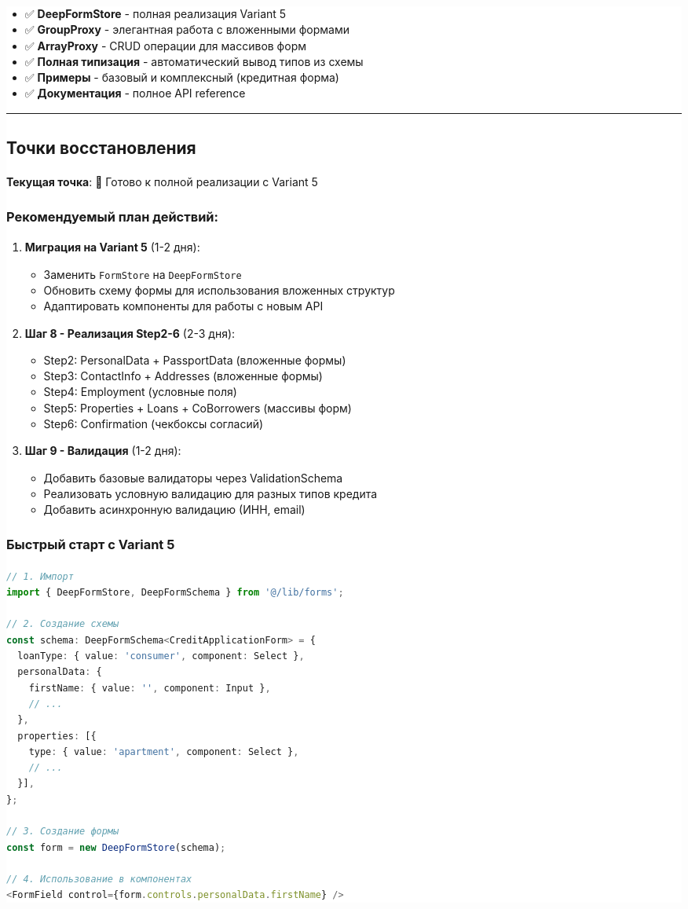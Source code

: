 - ✅ **DeepFormStore** - полная реализация Variant 5
- ✅ **GroupProxy** - элегантная работа с вложенными формами
- ✅ **ArrayProxy** - CRUD операции для массивов форм
- ✅ **Полная типизация** - автоматический вывод типов из схемы
- ✅ **Примеры** - базовый и комплексный (кредитная форма)
- ✅ **Документация** - полное API reference

---

## Точки восстановления

**Текущая точка**: 🚀 Готово к полной реализации с Variant 5

### Рекомендуемый план действий:

1. **Миграция на Variant 5** (1-2 дня):
   - Заменить `FormStore` на `DeepFormStore`
   - Обновить схему формы для использования вложенных структур
   - Адаптировать компоненты для работы с новым API

2. **Шаг 8 - Реализация Step2-6** (2-3 дня):
   - Step2: PersonalData + PassportData (вложенные формы)
   - Step3: ContactInfo + Addresses (вложенные формы)
   - Step4: Employment (условные поля)
   - Step5: Properties + Loans + CoBorrowers (массивы форм)
   - Step6: Confirmation (чекбоксы согласий)

3. **Шаг 9 - Валидация** (1-2 дня):
   - Добавить базовые валидаторы через ValidationSchema
   - Реализовать условную валидацию для разных типов кредита
   - Добавить асинхронную валидацию (ИНН, email)

### Быстрый старт с Variant 5

```typescript
// 1. Импорт
import { DeepFormStore, DeepFormSchema } from '@/lib/forms';

// 2. Создание схемы
const schema: DeepFormSchema<CreditApplicationForm> = {
  loanType: { value: 'consumer', component: Select },
  personalData: {
    firstName: { value: '', component: Input },
    // ...
  },
  properties: [{
    type: { value: 'apartment', component: Select },
    // ...
  }],
};

// 3. Создание формы
const form = new DeepFormStore(schema);

// 4. Использование в компонентах
<FormField control={form.controls.personalData.firstName} />
```
